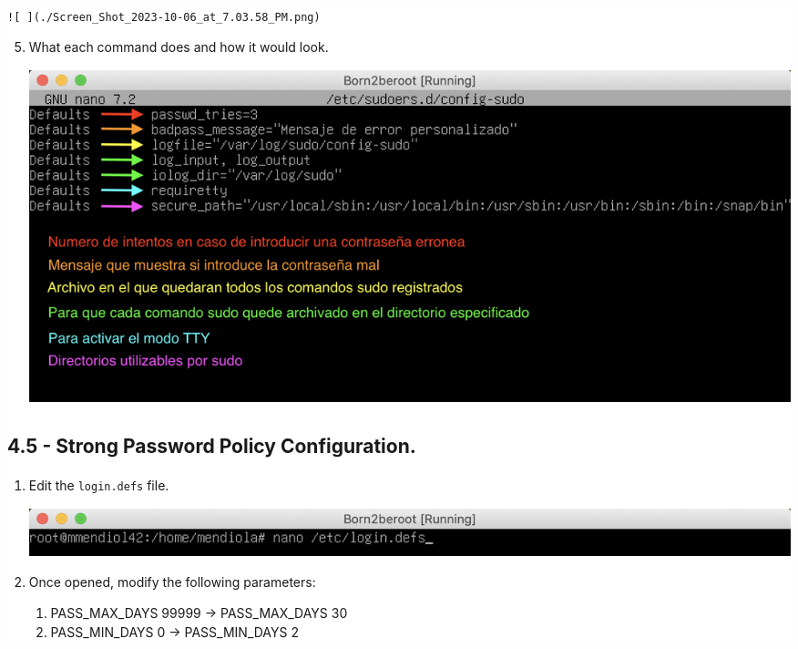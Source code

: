     ![ ](./Screen_Shot_2023-10-06_at_7.03.58_PM.png)
    
     
    
5. What each command does and how it would look.
    
    ![Screen Shot 2023-10-06 at 7.04.34 PM.png](./Screen_Shot_2023-10-06_at_7.04.34_PM.png)
    

## 4.5 - Strong Password Policy Configuration.

1. Edit the `login.defs` file.
    
    ![ ](./Screen_Shot_2023-10-06_at_7.26.28_PM.png)
    
     
    
2. Once opened, modify the following parameters:
    1. PASS_MAX_DAYS 99999 -> PASS_MAX_DAYS 30
    2. PASS_MIN_DAYS 0 -> PASS_MIN_DAYS 2
